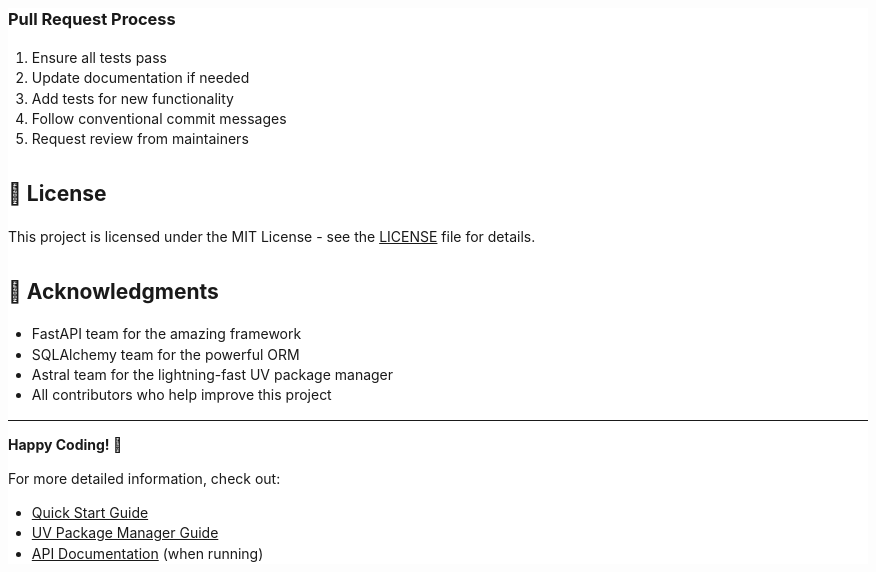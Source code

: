 ### Pull Request Process
1. Ensure all tests pass
2. Update documentation if needed
3. Add tests for new functionality
4. Follow conventional commit messages
5. Request review from maintainers

## 📄 License

This project is licensed under the MIT License - see the [LICENSE](../LICENSE) file for details.

## 🙏 Acknowledgments

- FastAPI team for the amazing framework
- SQLAlchemy team for the powerful ORM
- Astral team for the lightning-fast UV package manager
- All contributors who help improve this project

---

**Happy Coding! 🚀**

For more detailed information, check out:
- [Quick Start Guide](QUICK_START.md)
- [UV Package Manager Guide](README-UV.md)
- [API Documentation](http://localhost:8000/docs) (when running)
